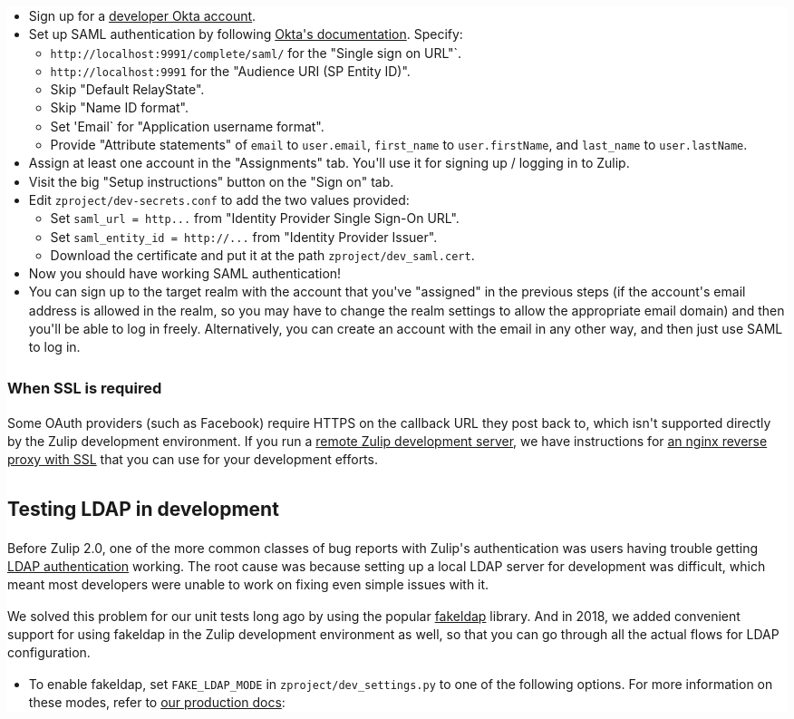 - Sign up for a [developer Okta account](https://developer.okta.com/).
- Set up SAML authentication by following
  [Okta's documentation](https://developer.okta.com/docs/guides/saml-application-setup/overview/).
  Specify:
  - `http://localhost:9991/complete/saml/` for the "Single sign on URL"`.
  - `http://localhost:9991` for the "Audience URI (SP Entity ID)".
  - Skip "Default RelayState".
  - Skip "Name ID format".
  - Set 'Email` for "Application username format".
  - Provide "Attribute statements" of `email` to `user.email`,
    `first_name` to `user.firstName`, and `last_name` to `user.lastName`.
- Assign at least one account in the "Assignments" tab. You'll use it for
  signing up / logging in to Zulip.
- Visit the big "Setup instructions" button on the "Sign on" tab.
- Edit `zproject/dev-secrets.conf` to add the two values provided:
  - Set `saml_url = http...` from "Identity Provider Single Sign-On
    URL".
  - Set `saml_entity_id = http://...` from "Identity Provider Issuer".
  - Download the certificate and put it at the path `zproject/dev_saml.cert`.
- Now you should have working SAML authentication!
- You can sign up to the target realm with the account that you've "assigned"
  in the previous steps (if the account's email address is allowed in the realm,
  so you may have to change the realm settings to allow the appropriate email domain)
  and then you'll be able to log in freely. Alternatively, you can create an account
  with the email in any other way, and then just use SAML to log in.

### When SSL is required

Some OAuth providers (such as Facebook) require HTTPS on the callback
URL they post back to, which isn't supported directly by the Zulip
development environment. If you run a
[remote Zulip development server](../development/remote.md), we have
instructions for
[an nginx reverse proxy with SSL](../development/remote.html#using-an-nginx-reverse-proxy)
that you can use for your development efforts.

## Testing LDAP in development

Before Zulip 2.0, one of the more common classes of bug reports with
Zulip's authentication was users having trouble getting [LDAP
authentication](../production/authentication-methods.html#ldap-including-active-directory)
working. The root cause was because setting up a local LDAP server
for development was difficult, which meant most developers were unable
to work on fixing even simple issues with it.

We solved this problem for our unit tests long ago by using the
popular [fakeldap](https://github.com/zulip/fakeldap) library. And in
2018, we added convenient support for using fakeldap in the Zulip
development environment as well, so that you can go through all the
actual flows for LDAP configuration.

- To enable fakeldap, set `FAKE_LDAP_MODE` in
  `zproject/dev_settings.py` to one of the following options. For more
  information on these modes, refer to
  [our production docs](../production/authentication-methods.html#ldap-including-active-directory):
